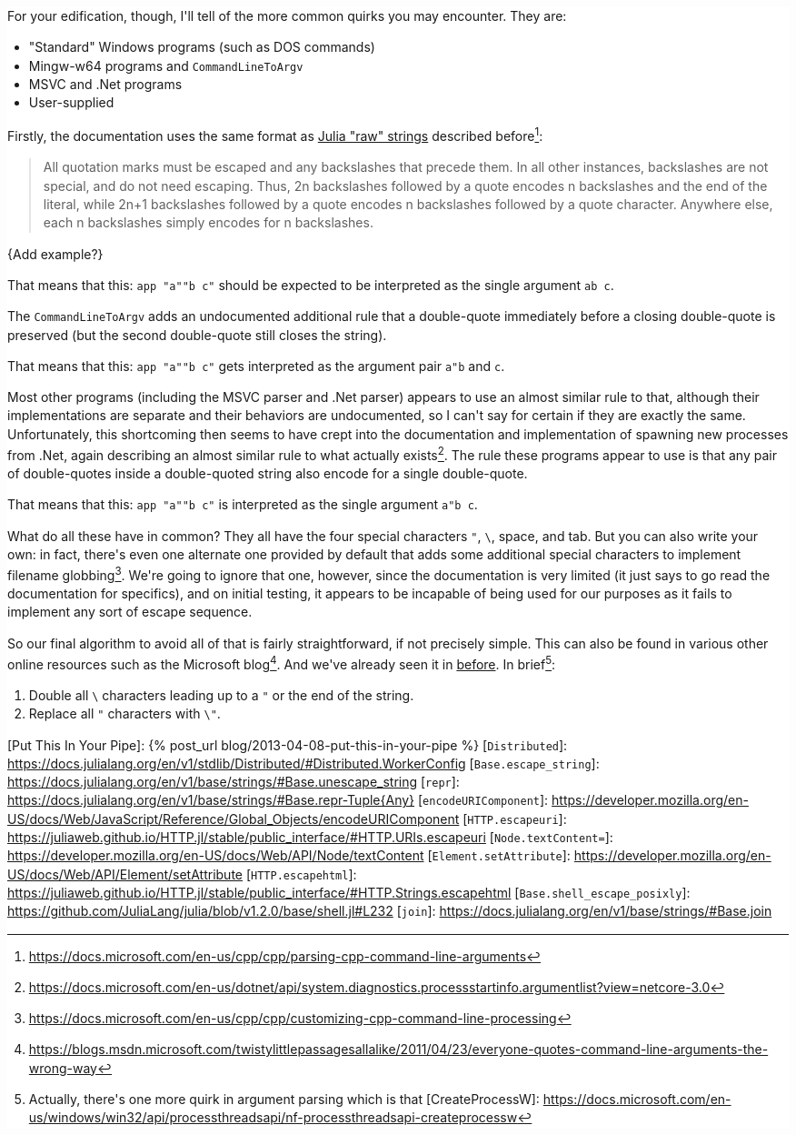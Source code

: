 For your edification, though, I'll tell of the more common quirks you may
encounter. They are:
 - "Standard" Windows programs (such as DOS commands)
 - Mingw-w64 programs and `CommandLineToArgv`
 - MSVC and .Net programs
 - User-supplied

Firstly, the documentation uses the same format as [Julia "raw"
strings](#julia-raw-strings) described before[^win1]:

> All quotation marks must be escaped and any backslashes that precede them. In
all other instances, backslashes are not special, and do not need escaping.
Thus, 2n backslashes followed by a quote encodes n backslashes and the end of
the literal, while 2n+1 backslashes followed by a quote encodes n backslashes
followed by a quote character. Anywhere else, each n backslashes simply encodes
for n backslashes.

{Add example?}

That means that this: `app "a""b c"` should be expected to be interpreted as
the single argument `ab c`.

The `CommandLineToArgv` adds an undocumented additional rule that a
double-quote immediately before a closing double-quote is preserved
(but the second double-quote still closes the string).

That means that this: `app "a""b c"` gets interpreted as the argument pair
`a"b` and `c`.

Most other programs (including the MSVC parser and .Net parser) appears to use
an almost similar rule to that, although their implementations are separate and
their behaviors are undocumented, so I can't say for certain if they are
exactly the same. Unfortunately, this shortcoming then seems to have crept into
the documentation and implementation of spawning new processes from .Net, again
describing an almost similar rule to what actually exists[^win2]. The rule
these programs appear to use is that any pair of double-quotes inside a
double-quoted string also encode for a single double-quote.

That means that this: `app "a""b c"` is interpreted as the single argument `a"b c`.

What do all these have in common? They all have the four special characters
`"`, `\`, space, and tab. But you can also write your own: in fact, there's
even one alternate one provided by default that adds some additional special
characters to implement filename globbing[^win3]. We're going to ignore that
one, however, since the documentation is very limited (it just says to go read
the documentation for specifics), and on initial testing, it appears to be
incapable of being used for our purposes as it fails to implement any sort of
escape sequence.

So our final algorithm to avoid all of that is fairly straightforward, if not
precisely simple. This can also be found in various other online resources such
as the Microsoft blog[^win4]. And we've already seen it in
[before](#julia-raw-strings). In brief[^win5]:

  1. Double all `\` characters leading up to a `"` or the end of the string.
  2. Replace all `"` characters with `\"`.


[Put This In Your Pipe]:  {% post_url blog/2013-04-08-put-this-in-your-pipe %}
[`Distributed`]: https://docs.julialang.org/en/v1/stdlib/Distributed/#Distributed.WorkerConfig
[`Base.escape_string`]: https://docs.julialang.org/en/v1/base/strings/#Base.unescape_string
[`repr`]: https://docs.julialang.org/en/v1/base/strings/#Base.repr-Tuple{Any}
[`encodeURIComponent`]: https://developer.mozilla.org/en-US/docs/Web/JavaScript/Reference/Global_Objects/encodeURIComponent
[`HTTP.escapeuri`]: https://juliaweb.github.io/HTTP.jl/stable/public_interface/#HTTP.URIs.escapeuri
[`Node.textContent=`]: https://developer.mozilla.org/en-US/docs/Web/API/Node/textContent
[`Element.setAttribute`]: https://developer.mozilla.org/en-US/docs/Web/API/Element/setAttribute
[`HTTP.escapehtml`]: https://juliaweb.github.io/HTTP.jl/stable/public_interface/#HTTP.Strings.escapehtml
[`Base.shell_escape_posixly`]: https://github.com/JuliaLang/julia/blob/v1.2.0/base/shell.jl#L232
[`join`]: https://docs.julialang.org/en/v1/base/strings/#Base.join
[^1]: In fact, if there is a concern of adversarial input, it may be better to
[^win1]: <https://docs.microsoft.com/en-us/cpp/cpp/parsing-cpp-command-line-arguments>
[^win2]: <https://docs.microsoft.com/en-us/dotnet/api/system.diagnostics.processstartinfo.argumentlist?view=netcore-3.0>
[^win3]: <https://docs.microsoft.com/en-us/cpp/cpp/customizing-cpp-command-line-processing>
[^win4]: <https://blogs.msdn.microsoft.com/twistylittlepassagesallalike/2011/04/23/everyone-quotes-command-line-arguments-the-wrong-way>
[^win5]: Actually, there's one more quirk in argument parsing which is that
[CreateProcessW]: https://docs.microsoft.com/en-us/windows/win32/api/processthreadsapi/nf-processthreadsapi-createprocessw